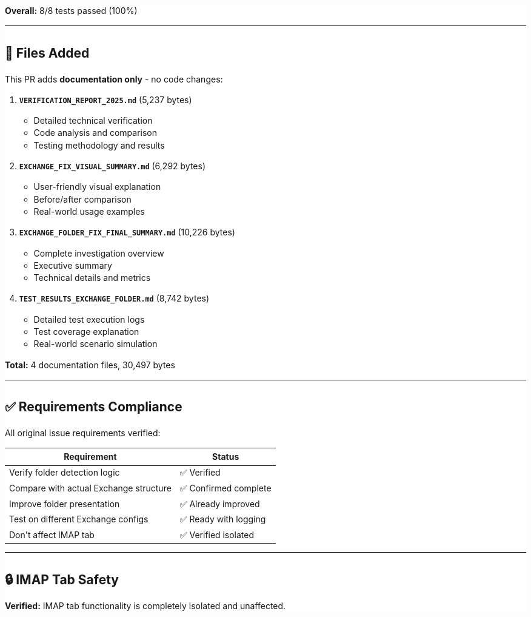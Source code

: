 
**Overall:** 8/8 tests passed (100%)

---

## 📁 Files Added

This PR adds **documentation only** - no code changes:

1. **`VERIFICATION_REPORT_2025.md`** (5,237 bytes)
   - Detailed technical verification
   - Code analysis and comparison
   - Testing methodology and results

2. **`EXCHANGE_FIX_VISUAL_SUMMARY.md`** (6,292 bytes)
   - User-friendly visual explanation
   - Before/after comparison
   - Real-world usage examples

3. **`EXCHANGE_FOLDER_FIX_FINAL_SUMMARY.md`** (10,226 bytes)
   - Complete investigation overview
   - Executive summary
   - Technical details and metrics

4. **`TEST_RESULTS_EXCHANGE_FOLDER.md`** (8,742 bytes)
   - Detailed test execution logs
   - Test coverage explanation
   - Real-world scenario simulation

**Total:** 4 documentation files, 30,497 bytes

---

## ✅ Requirements Compliance

All original issue requirements verified:

| Requirement | Status |
|------------|--------|
| Verify folder detection logic | ✅ Verified |
| Compare with actual Exchange structure | ✅ Confirmed complete |
| Improve folder presentation | ✅ Already improved |
| Test on different Exchange configs | ✅ Ready with logging |
| Don't affect IMAP tab | ✅ Verified isolated |

---

## 🔒 IMAP Tab Safety

**Verified:** IMAP tab functionality is completely isolated and unaffected.
